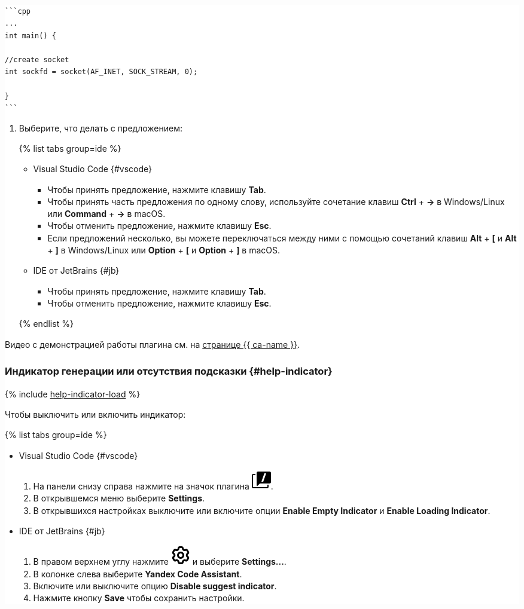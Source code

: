     ```cpp
    ...
    int main() {

    //create socket
    int sockfd = socket(AF_INET, SOCK_STREAM, 0);

    }
    ```

1. Выберите, что делать с предложением:

    {% list tabs group=ide %}

    - Visual Studio Code {#vscode}

      * Чтобы принять предложение, нажмите клавишу **Tab**.
      * Чтобы принять часть предложения по одному слову, используйте сочетание клавиш **Ctrl** + **→** в Windows/Linux или **Command** + **→** в macOS.
      * Чтобы отменить предложение, нажмите клавишу **Esc**.
      * Если предложений несколько, вы можете переключаться между ними с помощью сочетаний клавиш **Alt** + **[** и **Alt** + **]** в Windows/Linux или **Option** + **[** и **Option** + **]** в macOS.

    - IDE от JetBrains {#jb}

      * Чтобы принять предложение, нажмите клавишу **Tab**.
      * Чтобы отменить предложение, нажмите клавишу **Esc**. 

    {% endlist %}

Видео с демонстрацией работы плагина см. на [странице {{ ca-name }}](https://cloud.yandex.ru/services/code-assistant).

### Индикатор генерации или отсутствия подсказки {#help-indicator}

{% include [help-indicator-load](../_includes/code-assistant/help-indicator-load.md) %}

Чтобы выключить или включить индикатор:

{% list tabs group=ide %}

  - Visual Studio Code {#vscode}

    1. На панели снизу справа нажмите на значок плагина ![image](../_assets/code-assistant/vsc-icon-small.svg).
    1. В открывшемся меню выберите **Settings**.
    1. В открывшихся настройках выключите или включите опции **Enable Empty Indicator** и **Enable Loading Indicator**.

  - IDE от JetBrains {#jb}

    1. В правом верхнем углу нажмите ![image](../_assets/console-icons/gear.svg) и выберите **Settings...**.
    1. В колонке слева выберите **Yandex Code Assistant**.
    1. Включите или выключите опцию **Disable suggest indicator**.
    1. Нажмите кнопку **Save** чтобы сохранить настройки.
